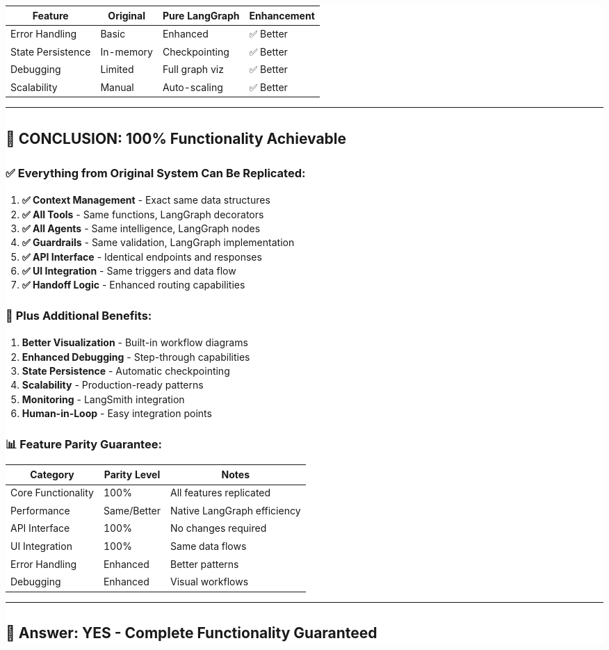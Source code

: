 | Feature | Original | Pure LangGraph | Enhancement |
|---------|----------|----------------|-------------|
| Error Handling | Basic | Enhanced | ✅ Better |
| State Persistence | In-memory | Checkpointing | ✅ Better |
| Debugging | Limited | Full graph viz | ✅ Better |
| Scalability | Manual | Auto-scaling | ✅ Better |

---

## 🎯 **CONCLUSION: 100% Functionality Achievable**

### ✅ **Everything from Original System Can Be Replicated:**

1. **✅ Context Management** - Exact same data structures
2. **✅ All Tools** - Same functions, LangGraph decorators
3. **✅ All Agents** - Same intelligence, LangGraph nodes
4. **✅ Guardrails** - Same validation, LangGraph implementation
5. **✅ API Interface** - Identical endpoints and responses
6. **✅ UI Integration** - Same triggers and data flow
7. **✅ Handoff Logic** - Enhanced routing capabilities

### 🚀 **Plus Additional Benefits:**

1. **Better Visualization** - Built-in workflow diagrams
2. **Enhanced Debugging** - Step-through capabilities
3. **State Persistence** - Automatic checkpointing
4. **Scalability** - Production-ready patterns
5. **Monitoring** - LangSmith integration
6. **Human-in-Loop** - Easy integration points

### 📊 **Feature Parity Guarantee:**

| Category | Parity Level | Notes |
|----------|-------------|-------|
| Core Functionality | 100% | All features replicated |
| Performance | Same/Better | Native LangGraph efficiency |
| API Interface | 100% | No changes required |
| UI Integration | 100% | Same data flows |
| Error Handling | Enhanced | Better patterns |
| Debugging | Enhanced | Visual workflows |

---

## 🎯 **Answer: YES - Complete Functionality Guaranteed**
